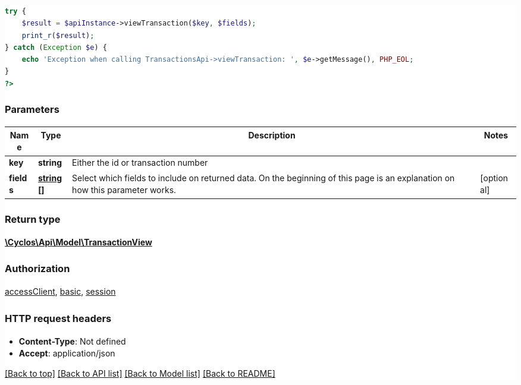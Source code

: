 ```php
try {
    $result = $apiInstance->viewTransaction($key, $fields);
    print_r($result);
} catch (Exception $e) {
    echo 'Exception when calling TransactionsApi->viewTransaction: ', $e->getMessage(), PHP_EOL;
}
?>
```

### Parameters

Name | Type | Description  | Notes
------------- | ------------- | ------------- | -------------
 **key** | **string**| Either the id or transaction number |
 **fields** | [**string[]**](../Model/string.md)| Select which fields to include on returned data. On the beginning of this page is an explanation on how this parameter works. | [optional]

### Return type

[**\Cyclos\Api\Model\TransactionView**](../Model/TransactionView.md)

### Authorization

[accessClient](../../README.md#accessClient), [basic](../../README.md#basic), [session](../../README.md#session)

### HTTP request headers

 - **Content-Type**: Not defined
 - **Accept**: application/json

[[Back to top]](#) [[Back to API list]](../../README.md#documentation-for-api-endpoints) [[Back to Model list]](../../README.md#documentation-for-models) [[Back to README]](../../README.md)

